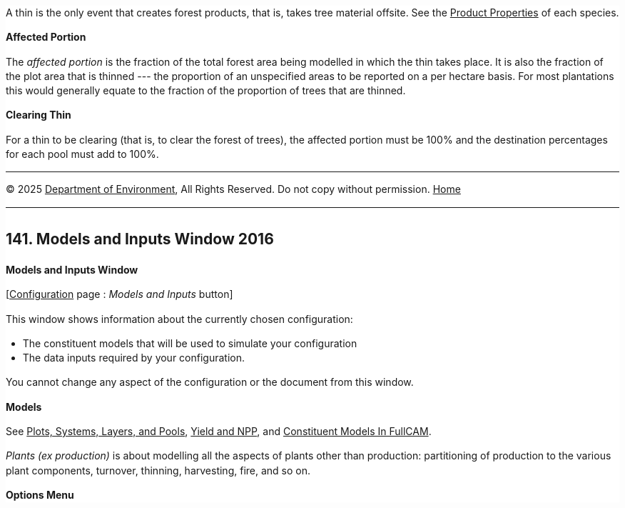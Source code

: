A thin is the only event that creates forest products, that is, takes
tree material offsite. See the [Product
Properties](47_Product%20Properties.htm) of each species.

**Affected Portion**

The *affected portion* is the fraction of the total forest area being
modelled in which the thin takes place. It is also the fraction of the
plot area that is thinned --- the proportion of an unspecified areas to
be reported on a per hectare basis. For most plantations this would
generally equate to the fraction of the proportion of trees that are
thinned.

**Clearing Thin**

For a thin to be clearing (that is, to clear the forest of trees), the
affected portion must be 100% and the destination percentages for each
pool must add to 100%.

------------------------------------------------------------------------

© 2025 [Department of
Environment](http://www.environment.gov.au "Department of Environment"),
All Rights Reserved. Do not copy without permission.
[Home](index.htm "help index")


---

## 141. Models and Inputs Window 2016

**Models and Inputs Window**

\[[Configuration](150_Configuration.htm) page : *Models and Inputs*
button\]

This window shows information about the currently chosen configuration:

- The constituent models that will be used to simulate your
  configuration
- The data inputs required by your configuration.

You cannot change any aspect of the configuration or the document from
this window.

**Models**

See [Plots, Systems, Layers, and
Pools](57_Plots,%20Systems,%20Layers,%20and%20Pools.htm), [Yield and
NPP](131_Yield%20and%20Net%20Primary%20Production.htm), and [Constituent
Models In FullCAM](198_Constituent%20Models%20In%20FullCAM.htm).

*Plants (ex production)* is about modelling all the aspects of plants
other than production: partitioning of production to the various plant
components, turnover, thinning, harvesting, fire, and so on.

**Options Menu**
